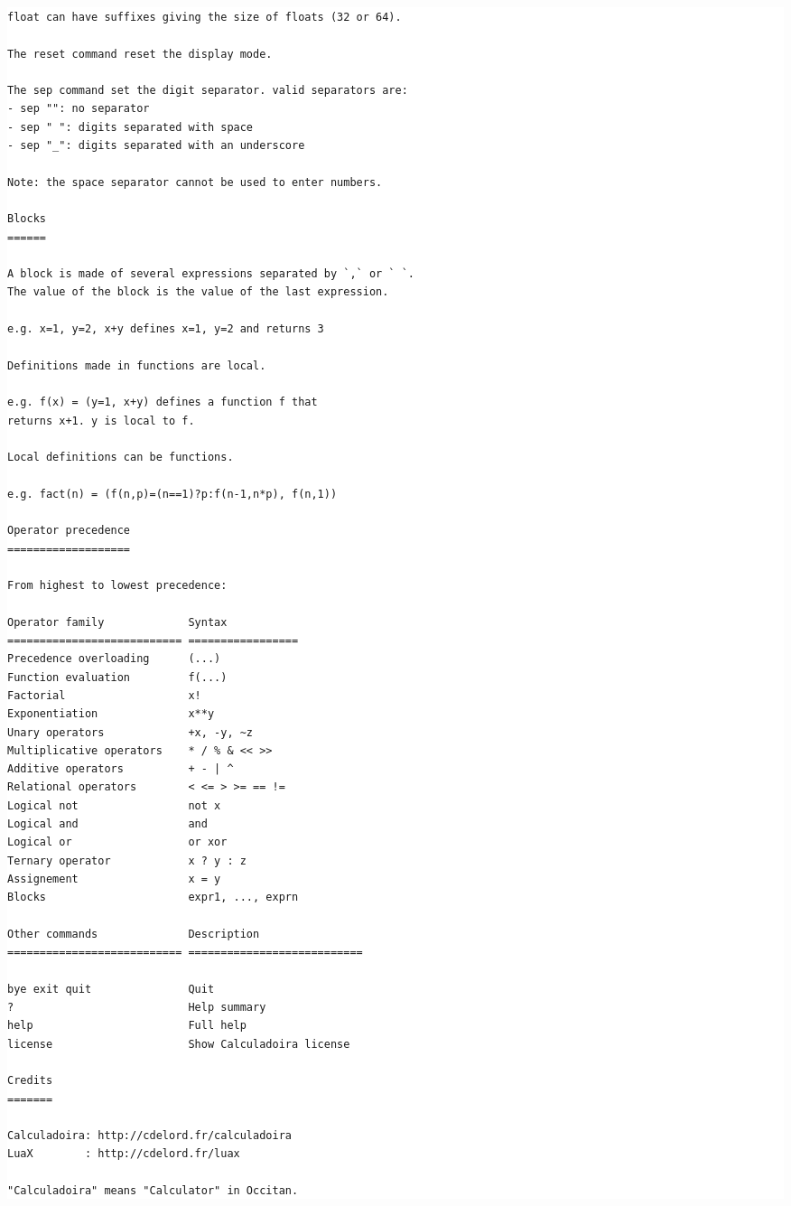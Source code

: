     float can have suffixes giving the size of floats (32 or 64).

    The reset command reset the display mode.

    The sep command set the digit separator. valid separators are:
    - sep "": no separator
    - sep " ": digits separated with space
    - sep "_": digits separated with an underscore

    Note: the space separator cannot be used to enter numbers.

    Blocks
    ======

    A block is made of several expressions separated by `,` or ` `.
    The value of the block is the value of the last expression.

    e.g. x=1, y=2, x+y defines x=1, y=2 and returns 3

    Definitions made in functions are local.

    e.g. f(x) = (y=1, x+y) defines a function f that
    returns x+1. y is local to f.

    Local definitions can be functions.

    e.g. fact(n) = (f(n,p)=(n==1)?p:f(n-1,n*p), f(n,1))

    Operator precedence
    ===================

    From highest to lowest precedence:

    Operator family             Syntax
    =========================== =================
    Precedence overloading      (...)
    Function evaluation         f(...)
    Factorial                   x!
    Exponentiation              x**y
    Unary operators             +x, -y, ~z
    Multiplicative operators    * / % & << >>
    Additive operators          + - | ^
    Relational operators        < <= > >= == !=
    Logical not                 not x
    Logical and                 and
    Logical or                  or xor
    Ternary operator            x ? y : z
    Assignement                 x = y
    Blocks                      expr1, ..., exprn

    Other commands              Description
    =========================== ===========================

    bye exit quit               Quit
    ?                           Help summary
    help                        Full help
    license                     Show Calculadoira license

    Credits
    =======

    Calculadoira: http://cdelord.fr/calculadoira
    LuaX        : http://cdelord.fr/luax

    "Calculadoira" means "Calculator" in Occitan.
